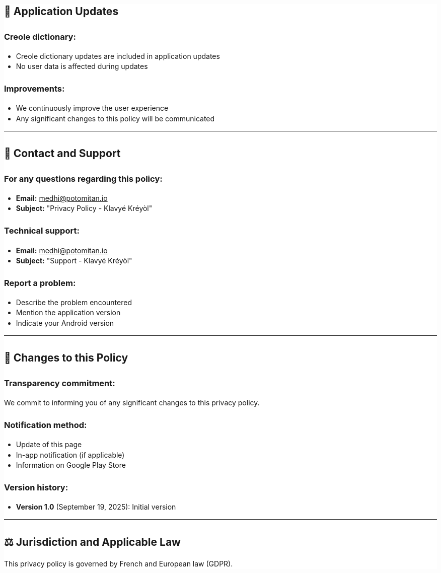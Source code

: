 
## 🔄 Application Updates

### Creole dictionary:
- Creole dictionary updates are included in application updates
- No user data is affected during updates

### Improvements:
- We continuously improve the user experience
- Any significant changes to this policy will be communicated

---

## 📧 Contact and Support

### For any questions regarding this policy:
- **Email:** medhi@potomitan.io
- **Subject:** "Privacy Policy - Klavyé Kréyòl"

### Technical support:
- **Email:** medhi@potomitan.io
- **Subject:** "Support - Klavyé Kréyòl"

### Report a problem:
- Describe the problem encountered
- Mention the application version
- Indicate your Android version

---

## 📜 Changes to this Policy

### Transparency commitment:
We commit to informing you of any significant changes to this privacy policy.

### Notification method:
- Update of this page
- In-app notification (if applicable)
- Information on Google Play Store

### Version history:
- **Version 1.0** (September 19, 2025): Initial version

---

## ⚖️ Jurisdiction and Applicable Law

This privacy policy is governed by French and European law (GDPR).
